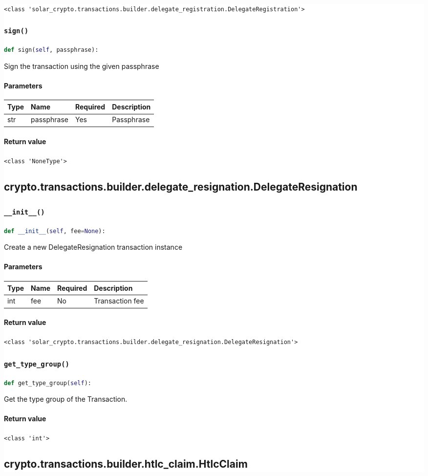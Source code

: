 `<class 'solar_crypto.transactions.builder.delegate_registration.DelegateRegistration'>`

### `sign()`

```python
def sign(self, passphrase):
```

Sign the transaction using the given passphrase

#### Parameters

| Type | Name | Required | Description |
| :--- | :--- | :--- | :--- |
| str | passphrase | Yes | Passphrase |

#### Return value

`<class 'NoneType'>`

## crypto.transactions.builder.delegate_resignation.DelegateResignation

### `__init__()`

```python
def __init__(self, fee=None):
```

Create a new DelegateResignation transaction instance

#### Parameters

| Type | Name | Required | Description |
| :--- | :--- | :--- | :--- |
| int | fee | No | Transaction fee |

#### Return value

`<class 'solar_crypto.transactions.builder.delegate_resignation.DelegateResignation'>`

### `get_type_group()`

```python
def get_type_group(self):
```

Get the type group of the Transaction.

#### Return value

`<class 'int'>`

## crypto.transactions.builder.htlc_claim.HtlcClaim
